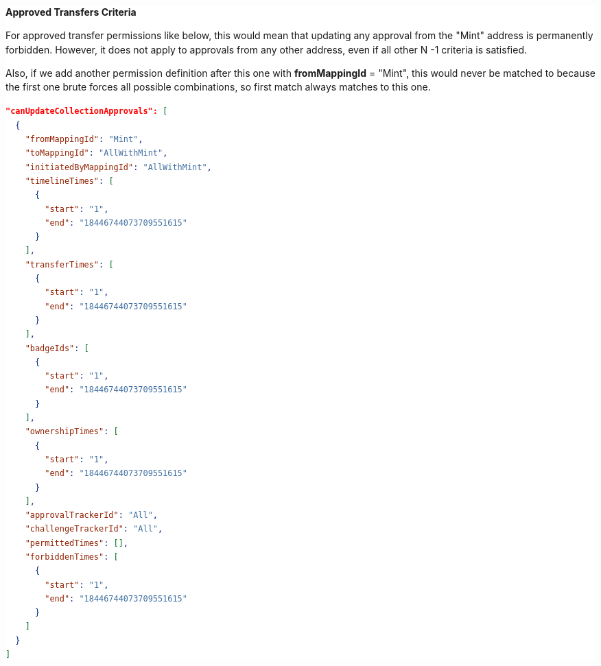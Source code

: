 **Approved Transfers Criteria**

For approved transfer permissions like below, this would mean that updating any approval from the "Mint" address is permanently forbidden. However, it does not apply to approvals from any other address, even if all other N -1 criteria is satisfied.&#x20;

Also, if we add another permission definition after this one with **fromMappingId** = "Mint", this would never be matched to because the first one brute forces all possible combinations, so first match always matches to this one.

```json
"canUpdateCollectionApprovals": [
  {
    "fromMappingId": "Mint",
    "toMappingId": "AllWithMint",
    "initiatedByMappingId": "AllWithMint",
    "timelineTimes": [
      {
        "start": "1",
        "end": "18446744073709551615"
      }
    ],
    "transferTimes": [
      {
        "start": "1",
        "end": "18446744073709551615"
      }
    ],
    "badgeIds": [
      {
        "start": "1",
        "end": "18446744073709551615"
      }
    ],
    "ownershipTimes": [
      {
        "start": "1",
        "end": "18446744073709551615"
      }
    ],
    "approvalTrackerId": "All",
    "challengeTrackerId": "All",
    "permittedTimes": [],
    "forbiddenTimes": [
      {
        "start": "1",
        "end": "18446744073709551615"
      }
    ]
  }
]
```
